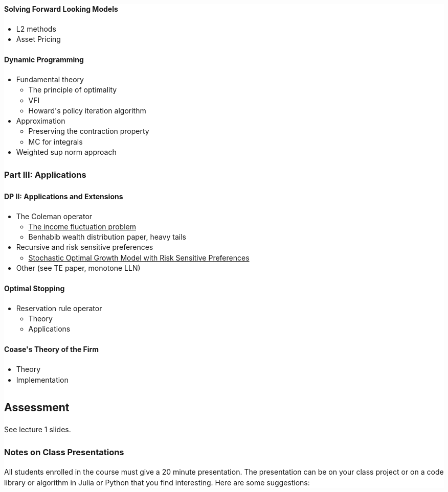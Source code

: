 
#### Solving Forward Looking Models

* L2 methods
* Asset Pricing


#### Dynamic Programming

* Fundamental theory
    * The principle of optimality
    * VFI
    * Howard's policy iteration algorithm
* Approximation
    * Preserving the contraction property
    * MC for integrals
* Weighted sup norm approach


### Part III: Applications


#### DP II: Applications and Extensions

* The Coleman operator
    * [The income fluctuation problem](http://quant-econ.net/py/ifp.html)
    * Benhabib wealth distribution paper, heavy tails
* Recursive and risk sensitive preferences
    * [Stochastic Optimal Growth Model with Risk Sensitive Preferences](http://arxiv.org/abs/1509.05638)
* Other (see TE paper, monotone LLN)


#### Optimal Stopping

* Reservation rule operator
    *  Theory 
    *  Applications


#### Coase's Theory of the Firm

* Theory 
* Implementation



## Assessment

See lecture 1 slides.

### Notes on Class Presentations

All students enrolled in the course must give a 20 minute presentation.
The presentation can be on your class project or on a code library or
algorithm in Julia or Python that you find interesting.  Here are some
suggestions:
